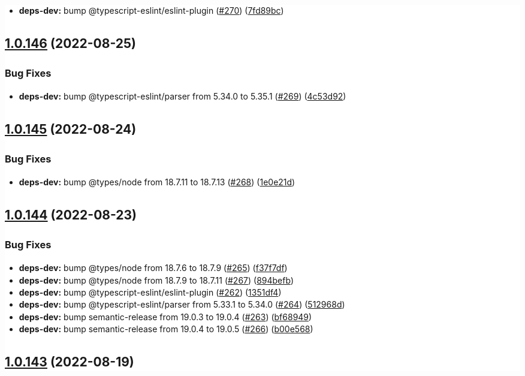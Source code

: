 * **deps-dev:** bump @typescript-eslint/eslint-plugin ([#270](https://github.com/openapi-automatons/tools/issues/270)) ([7fd89bc](https://github.com/openapi-automatons/tools/commit/7fd89bc931e6b1851b42189c58ff5f5c6f07672c))

## [1.0.146](https://github.com/openapi-automatons/tools/compare/v1.0.145...v1.0.146) (2022-08-25)


### Bug Fixes

* **deps-dev:** bump @typescript-eslint/parser from 5.34.0 to 5.35.1 ([#269](https://github.com/openapi-automatons/tools/issues/269)) ([4c53d92](https://github.com/openapi-automatons/tools/commit/4c53d92f2647e48a69a6730a53be6f8b6908e782))

## [1.0.145](https://github.com/openapi-automatons/tools/compare/v1.0.144...v1.0.145) (2022-08-24)


### Bug Fixes

* **deps-dev:** bump @types/node from 18.7.11 to 18.7.13 ([#268](https://github.com/openapi-automatons/tools/issues/268)) ([1e0e21d](https://github.com/openapi-automatons/tools/commit/1e0e21d13980e51227d5edf843b63619938c7d03))

## [1.0.144](https://github.com/openapi-automatons/tools/compare/v1.0.143...v1.0.144) (2022-08-23)


### Bug Fixes

* **deps-dev:** bump @types/node from 18.7.6 to 18.7.9 ([#265](https://github.com/openapi-automatons/tools/issues/265)) ([f37f7df](https://github.com/openapi-automatons/tools/commit/f37f7df543e21638c7a7e7abe46221b2b84822bd))
* **deps-dev:** bump @types/node from 18.7.9 to 18.7.11 ([#267](https://github.com/openapi-automatons/tools/issues/267)) ([894befb](https://github.com/openapi-automatons/tools/commit/894befb81a0f23fda29ee90584137bb52a3a9d81))
* **deps-dev:** bump @typescript-eslint/eslint-plugin ([#262](https://github.com/openapi-automatons/tools/issues/262)) ([1351df4](https://github.com/openapi-automatons/tools/commit/1351df4ee1a79b7905cecb2be4b08385b6f99776))
* **deps-dev:** bump @typescript-eslint/parser from 5.33.1 to 5.34.0 ([#264](https://github.com/openapi-automatons/tools/issues/264)) ([512968d](https://github.com/openapi-automatons/tools/commit/512968d2b61e89db38d8693b0c3e031f25617d0f))
* **deps-dev:** bump semantic-release from 19.0.3 to 19.0.4 ([#263](https://github.com/openapi-automatons/tools/issues/263)) ([bf68949](https://github.com/openapi-automatons/tools/commit/bf68949394e5dea578cb130baa727d1e1e78e50d))
* **deps-dev:** bump semantic-release from 19.0.4 to 19.0.5 ([#266](https://github.com/openapi-automatons/tools/issues/266)) ([b00e568](https://github.com/openapi-automatons/tools/commit/b00e568acabb43dbbef7fbb096f44576eb085328))

## [1.0.143](https://github.com/openapi-automatons/tools/compare/v1.0.142...v1.0.143) (2022-08-19)

